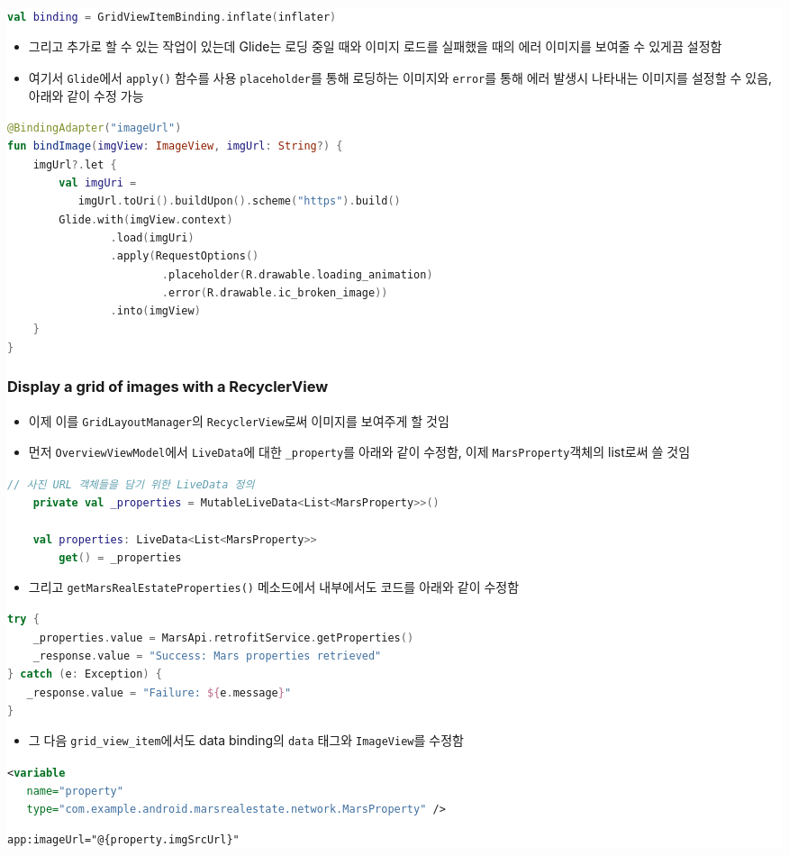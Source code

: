 ```kotlin
val binding = GridViewItemBinding.inflate(inflater)
```

- 그리고 추가로 할 수 있는 작업이 있는데 Glide는 로딩 중일 때와 이미지 로드를 실패했을 때의 에러 이미지를 보여줄 수 있게끔 설정함

- 여기서 `Glide`에서 `apply()` 함수를 사용 `placeholder`를 통해 로딩하는 이미지와 `error`를 통해 에러 발생시 나타내는 이미지를 설정할 수 있음, 아래와 같이 수정 가능

```kotlin
@BindingAdapter("imageUrl")
fun bindImage(imgView: ImageView, imgUrl: String?) {
    imgUrl?.let {
        val imgUri = 
           imgUrl.toUri().buildUpon().scheme("https").build()
        Glide.with(imgView.context)
                .load(imgUri)
                .apply(RequestOptions()
                        .placeholder(R.drawable.loading_animation)
                        .error(R.drawable.ic_broken_image))
                .into(imgView)
    }
}
```

### Display a grid of images with a RecyclerView
- 이제 이를 `GridLayoutManager`의 `RecyclerView`로써 이미지를 보여주게 할 것임

- 먼저 `OverviewViewModel`에서 `LiveData`에 대한 `_property`를 아래와 같이 수정함, 이제 `MarsProperty`객체의 list로써 쓸 것임

```kotlin
// 사진 URL 객체들을 담기 위한 LiveData 정의
    private val _properties = MutableLiveData<List<MarsProperty>>()

    val properties: LiveData<List<MarsProperty>>
        get() = _properties
```

- 그리고 `getMarsRealEstateProperties()` 메소드에서 내부에서도 코드를 아래와 같이 수정함

```kotlin
try {
    _properties.value = MarsApi.retrofitService.getProperties()   
    _response.value = "Success: Mars properties retrieved"
} catch (e: Exception) {
   _response.value = "Failure: ${e.message}"
}
```

- 그 다음 `grid_view_item`에서도 data binding의 `data` 태그와 `ImageView`를 수정함

```xml
<variable
   name="property"
   type="com.example.android.marsrealestate.network.MarsProperty" />
```
```xml
app:imageUrl="@{property.imgSrcUrl}"
```
